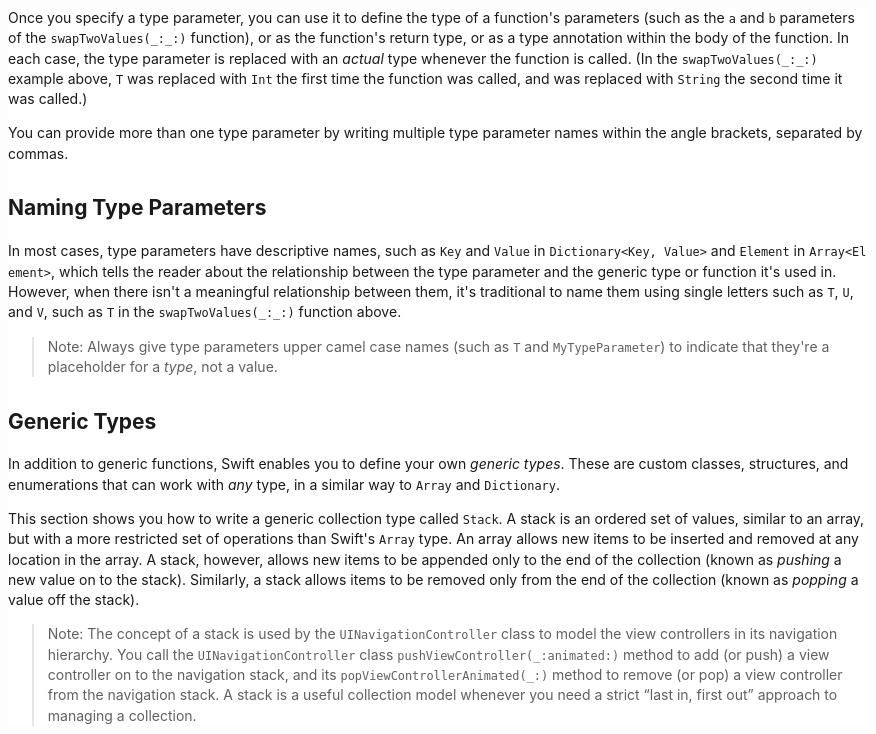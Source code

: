 Once you specify a type parameter,
you can use it to define the type of a function's parameters
(such as the `a` and `b` parameters of the `swapTwoValues(_:_:)` function),
or as the function's return type,
or as a type annotation within the body of the function.
In each case, the type parameter
is replaced with an *actual* type whenever the function is called.
(In the `swapTwoValues(_:_:)` example above,
`T` was replaced with `Int` the first time the function was called,
and was replaced with `String` the second time it was called.)

You can provide more than one type parameter
by writing multiple type parameter names within the angle brackets,
separated by commas.

## Naming Type Parameters

In most cases, type parameters have descriptive names,
such as `Key` and `Value` in `Dictionary<Key, Value>`
and `Element` in `Array<Element>`,
which tells the reader about the relationship between the type parameter
and the generic type or function it's used in.
However, when there isn't a meaningful relationship between them,
it's traditional to name them using single letters such as `T`, `U`, and `V`,
such as `T` in the `swapTwoValues(_:_:)` function above.

> Note: Always give type parameters upper camel case names
> (such as `T` and `MyTypeParameter`)
> to indicate that they're a placeholder for a *type*, not a value.

## Generic Types

In addition to generic functions,
Swift enables you to define your own *generic types*.
These are custom classes, structures, and enumerations
that can work with *any* type, in a similar way to `Array` and `Dictionary`.

This section shows you how to write a generic collection type called `Stack`.
A stack is an ordered set of values, similar to an array,
but with a more restricted set of operations than Swift's `Array` type.
An array allows new items to be inserted and removed at any location in the array.
A stack, however, allows new items to be appended only to the end of the collection
(known as *pushing* a new value on to the stack).
Similarly, a stack allows items to be removed only from the end of the collection
(known as *popping* a value off the stack).

> Note: The concept of a stack is used by the `UINavigationController` class
> to model the view controllers in its navigation hierarchy.
> You call the `UINavigationController` class
> `pushViewController(_:animated:)` method to add (or push)
> a view controller on to the navigation stack,
> and its `popViewControllerAnimated(_:)` method to remove (or pop)
> a view controller from the navigation stack.
> A stack is a useful collection model whenever you need a strict
> “last in, first out” approach to managing a collection.
